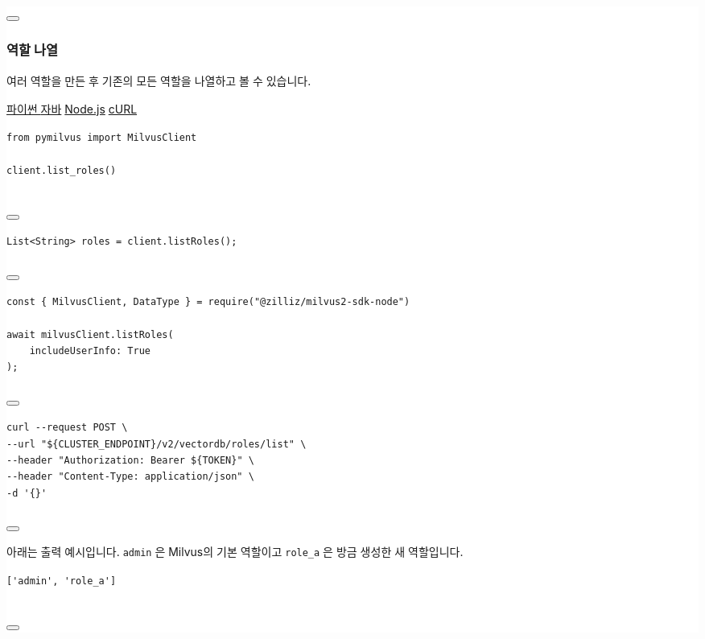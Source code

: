 <button class="copy-code-btn"></button></code></pre>
<h3 id="List-roles​" class="common-anchor-header">역할 나열</h3><p>여러 역할을 만든 후 기존의 모든 역할을 나열하고 볼 수 있습니다.</p>
<div class="multipleCode">
 <a href="#python">파이썬 </a> <a href="#java">자바</a> <a href="#javascript">Node.js</a> <a href="#shell">cURL</a></div>
<pre><code translate="no" class="language-python"><span class="hljs-keyword">from</span> pymilvus <span class="hljs-keyword">import</span> <span class="hljs-title class_">MilvusClient</span>​
​
client.<span class="hljs-title function_">list_roles</span>()​

<button class="copy-code-btn"></button></code></pre>
<pre><code translate="no" class="language-java"><span class="hljs-title class_">List</span>&lt;<span class="hljs-title class_">String</span>&gt; roles = client.<span class="hljs-title function_">listRoles</span>();​

<button class="copy-code-btn"></button></code></pre>
<pre><code translate="no" class="language-javascript"><span class="hljs-keyword">const</span> { <span class="hljs-title class_">MilvusClient</span>, <span class="hljs-title class_">DataType</span> } = <span class="hljs-built_in">require</span>(<span class="hljs-string">&quot;@zilliz/milvus2-sdk-node&quot;</span>)​
​
<span class="hljs-keyword">await</span> milvusClient.<span class="hljs-title function_">listRoles</span>(​
    <span class="hljs-attr">includeUserInfo</span>: <span class="hljs-title class_">True</span>​
);​

<button class="copy-code-btn"></button></code></pre>
<pre><code translate="no" class="language-shell">curl --request POST \​
--url <span class="hljs-string">&quot;<span class="hljs-variable">${CLUSTER_ENDPOINT}</span>/v2/vectordb/roles/list&quot;</span> \​
--header <span class="hljs-string">&quot;Authorization: Bearer <span class="hljs-variable">${TOKEN}</span>&quot;</span> \​
--header <span class="hljs-string">&quot;Content-Type: application/json&quot;</span> \​
-d <span class="hljs-string">&#x27;{}&#x27;</span>​

<button class="copy-code-btn"></button></code></pre>
<p>아래는 출력 예시입니다. <code translate="no">admin</code> 은 Milvus의 기본 역할이고 <code translate="no">role_a</code> 은 방금 생성한 새 역할입니다.</p>
<pre><code translate="no" class="language-bash">[<span class="hljs-string">&#x27;admin&#x27;</span>, <span class="hljs-string">&#x27;role_a&#x27;</span>]​

<button class="copy-code-btn"></button></code></pre>
